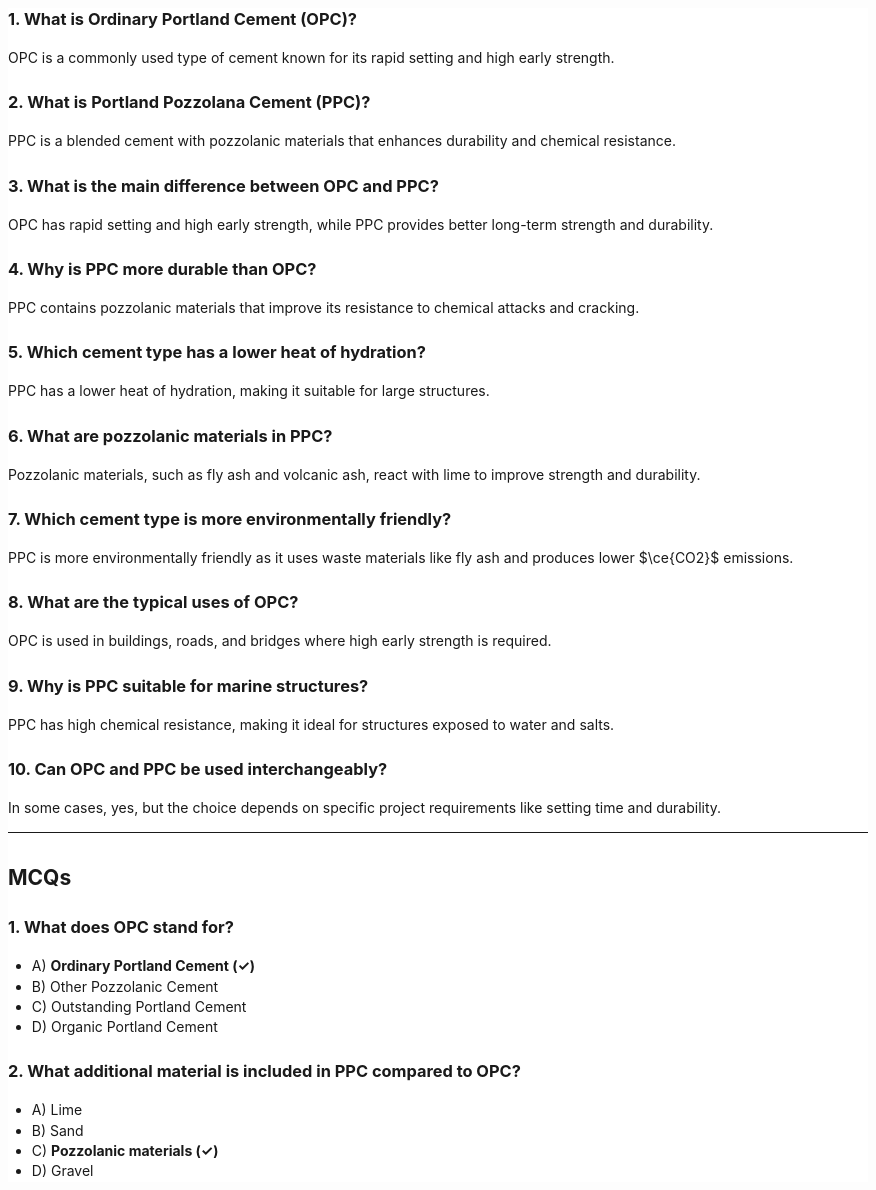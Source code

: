 ### 1. What is Ordinary Portland Cement (OPC)?
OPC is a commonly used type of cement known for its rapid setting and high early strength.

### 2. What is Portland Pozzolana Cement (PPC)?
PPC is a blended cement with pozzolanic materials that enhances durability and chemical resistance.

### 3. What is the main difference between OPC and PPC?
OPC has rapid setting and high early strength, while PPC provides better long-term strength and durability.

### 4. Why is PPC more durable than OPC?
PPC contains pozzolanic materials that improve its resistance to chemical attacks and cracking.

### 5. Which cement type has a lower heat of hydration?
PPC has a lower heat of hydration, making it suitable for large structures.

### 6. What are pozzolanic materials in PPC?
Pozzolanic materials, such as fly ash and volcanic ash, react with lime to improve strength and durability.

### 7. Which cement type is more environmentally friendly?
PPC is more environmentally friendly as it uses waste materials like fly ash and produces lower $\ce{CO2}$ emissions.

### 8. What are the typical uses of OPC?
OPC is used in buildings, roads, and bridges where high early strength is required.

### 9. Why is PPC suitable for marine structures?
PPC has high chemical resistance, making it ideal for structures exposed to water and salts.

### 10. Can OPC and PPC be used interchangeably?
In some cases, yes, but the choice depends on specific project requirements like setting time and durability.

---

## MCQs

### 1. What does OPC stand for?
- A) **Ordinary Portland Cement (✓)**
- B) Other Pozzolanic Cement
- C) Outstanding Portland Cement
- D) Organic Portland Cement

### 2. What additional material is included in PPC compared to OPC?
- A) Lime
- B) Sand
- C) **Pozzolanic materials (✓)**
- D) Gravel
